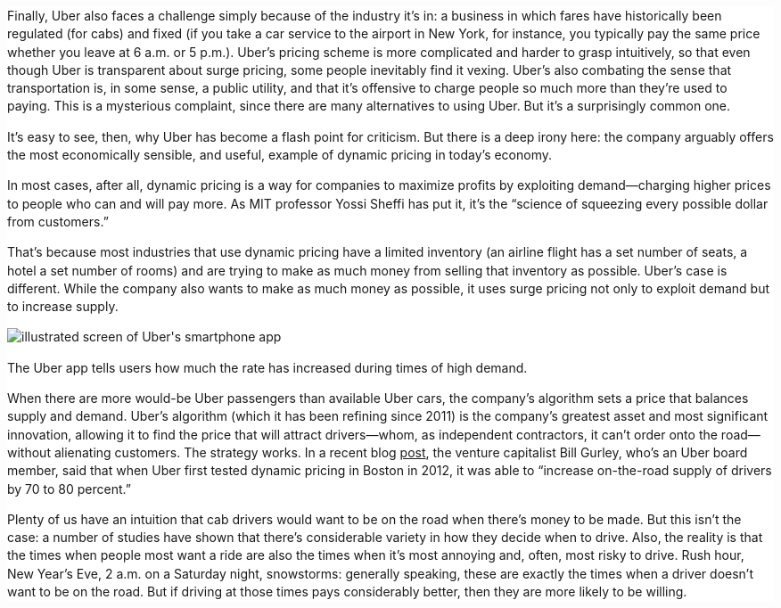 
Finally, Uber also faces a challenge simply because of the industry it’s
in: a business in which fares have historically been regulated (for
cabs) and fixed (if you take a car service to the airport in New York,
for instance, you typically pay the same price whether you leave at 6
a.m. or 5 p.m.). Uber’s pricing scheme is more complicated and harder to
grasp intuitively, so that even though Uber is transparent about surge
pricing, some people inevitably find it vexing. Uber’s also combating
the sense that transportation is, in some sense, a public utility, and
that it’s offensive to charge people so much more than they’re used to
paying. This is a mysterious complaint, since there are many
alternatives to using Uber. But it’s a surprisingly common one.

It’s easy to see, then, why Uber has become a flash point for criticism.
But there is a deep irony here: the company arguably offers the most
economically sensible, and useful, example of dynamic pricing in today’s
economy.

In most cases, after all, dynamic pricing is a way for companies to
maximize profits by exploiting demand—charging higher prices to people
who can and will pay more. As MIT professor Yossi Sheffi has put it,
it’s the “science of squeezing every possible dollar from customers.”

That’s because most industries that use dynamic pricing have a limited
inventory (an airline flight has a set number of seats, a hotel a set
number of rooms) and are trying to make as much money from selling that
inventory as possible. Uber’s case is different. While the company also
wants to make as much money as possible, it uses surge pricing not only
to exploit demand but to increase supply.

![illustrated screen of Uber's smartphone
app](http://www.technologyreview.com/sites/default/files/images/review.surowiecki.2x235.png)

The Uber app tells users how much the rate has increased during times of
high demand.

When there are more would-be Uber passengers than available Uber cars,
the company’s algorithm sets a price that balances supply and demand.
Uber’s algorithm (which it has been refining since 2011) is the
company’s greatest asset and most significant innovation, allowing it to
find the price that will attract drivers—whom, as independent
contractors, it can’t order onto the road—without alienating customers.
The strategy works. In a recent blog
[post](http://abovethecrowd.com/2014/03/11/a-deeper-look-at-ubers-dynamic-pricing-model/),
the venture capitalist Bill Gurley, who’s an Uber board member, said
that when Uber first tested dynamic pricing in Boston in 2012, it was
able to “increase on-the-road supply of drivers by 70 to 80 percent.”

Plenty of us have an intuition that cab drivers would want to be on the
road when there’s money to be made. But this isn’t the case: a number of
studies have shown that there’s considerable variety in how they decide
when to drive. Also, the reality is that the times when people most want
a ride are also the times when it’s most annoying and, often, most risky
to drive. Rush hour, New Year’s Eve, 2 a.m. on a Saturday night,
snowstorms: generally speaking, these are exactly the times when a
driver doesn’t want to be on the road. But if driving at those times
pays considerably better, then they are more likely to be willing.
